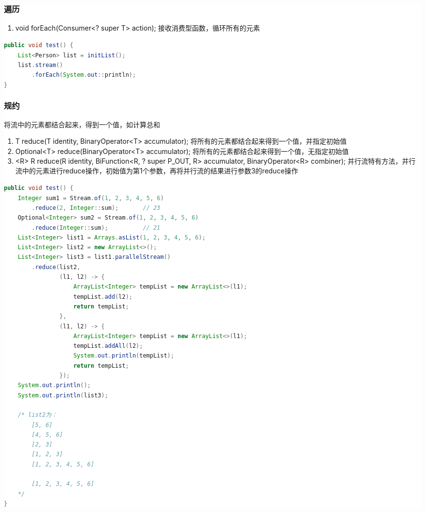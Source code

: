 ### 遍历

1. void forEach(Consumer<? super T> action); 接收消费型函数，循环所有的元素

```java
public void test() {
    List<Person> list = initList();
    list.stream()
        .forEach(System.out::println);
}
```

### 规约

将流中的元素都结合起来，得到一个值，如计算总和

1. T reduce(T identity, BinaryOperator\<T> accumulator); 将所有的元素都结合起来得到一个值，并指定初始值
2. Optional\<T> reduce(BinaryOperator\<T> accumulator); 将所有的元素都结合起来得到一个值，无指定初始值
3. \<R> R reduce(R identity, BiFunction<R, ? super P_OUT, R> accumulator, BinaryOperator\<R> combiner); 并行流特有方法，并行流中的元素进行reduce操作，初始值为第1个参数，再将并行流的结果进行参数3的reduce操作

```java
public void test() {
    Integer sum1 = Stream.of(1, 2, 3, 4, 5, 6)
        .reduce(2, Integer::sum);       // 23
    Optional<Integer> sum2 = Stream.of(1, 2, 3, 4, 5, 6)
        .reduce(Integer::sum);          // 21
    List<Integer> list1 = Arrays.asList(1, 2, 3, 4, 5, 6);
    List<Integer> list2 = new ArrayList<>();
    List<Integer> list3 = list1.parallelStream()
        .reduce(list2,
                (l1, l2) -> {
                    ArrayList<Integer> tempList = new ArrayList<>(l1);
                    tempList.add(l2);
                    return tempList;
                },
                (l1, l2) -> {
                    ArrayList<Integer> tempList = new ArrayList<>(l1);
                    tempList.addAll(l2);
                    System.out.println(tempList);
                    return tempList;
                });
    System.out.println();
    System.out.println(list3);
    
    /* list2为：
        [5, 6]
        [4, 5, 6]
        [2, 3]
        [1, 2, 3]
        [1, 2, 3, 4, 5, 6]

        [1, 2, 3, 4, 5, 6]
    */
}
```
